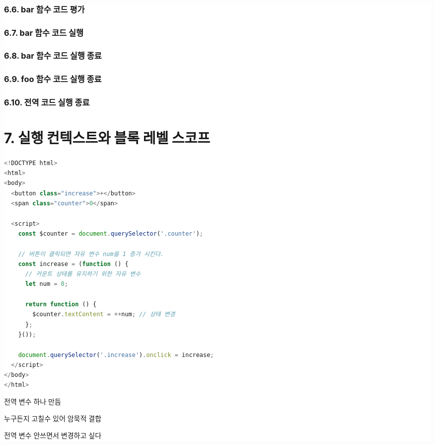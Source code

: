 ### 6.6. bar 함수 코드 평가

### 6.7. bar 함수 코드 실행

### 6.8. bar 함수 코드 실행 종료

### 6.9. foo 함수 코드 실행 종료

### 6.10. 전역 코드 실행 종료



# 7. 실행 컨텍스트와 블록 레벨 스코프











```javascript
<!DOCTYPE html>
<html>
<body>
  <button class="increase">+</button>
  <span class="counter">0</span>

  <script>
    const $counter = document.querySelector('.counter');

    // 버튼이 클릭되면 자유 변수 num을 1 증가 시킨다.
    const increase = (function () {
      // 카운트 상태를 유지하기 위한 자유 변수
      let num = 0;

      return function () {
        $counter.textContent = ++num; // 상태 변경
      };
    }());

    document.querySelector('.increase').onclick = increase;
  </script>
</body>
</html>
```

전역 변수 하나 만듬 

누구든지 고칠수 있어 암묵적 결합

 전역 변수 안쓰면서 변경하고 싶다
